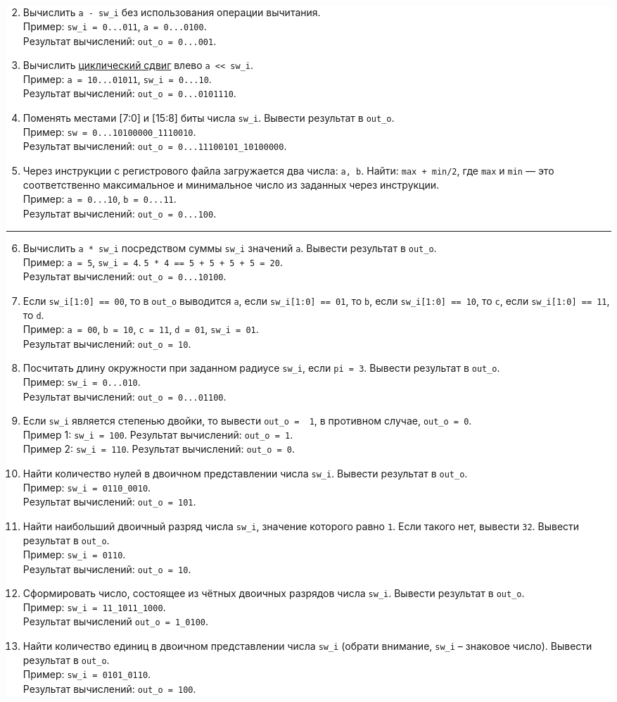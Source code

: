 2. Вычислить `a - sw_i` без использования операции вычитания.  
Пример: `sw_i = 0...011`, `a = 0...0100`.  
Результат вычислений: `out_o = 0...001`.

3. Вычислить [циклический сдвиг](https://ru.wikipedia.org/wiki/Битовый_сдвиг#Циклический_сдвиг) влево `a << sw_i`.  
Пример: `a = 10...01011`, `sw_i = 0...10`.  
Результат вычислений: `out_o = 0...0101110`.  

4. Поменять местами [7:0] и [15:8] биты числа `sw_i`. Вывести результат в `out_o`.  
Пример: `sw = 0...10100000_1110010`.  
Результат вычислений: `out_o = 0...11100101_10100000`.   

5. Через инструкции с регистрового файла загружается два числа: `a, b`. Найти: `max + min/2`, где `max` и `min` — это соответственно максимальное и минимальное число из заданных через инструкции.   
Пример: `a = 0...10`, `b = 0...11`.   
Результат вычислений: `out_o = 0...100`.   
---

6. Вычислить `a * sw_i` посредством суммы `sw_i` значений `a`. Вывести результат в `out_o`.  
Пример: `a = 5`, `sw_i = 4`. `5 * 4 == 5 + 5 + 5 + 5 = 20`.  
Результат вычислений: `out_o = 0...10100`.

7. Если `sw_i[1:0] == 00`, то в `out_o` выводится `a`,  если `sw_i[1:0] == 01`, то `b`,  если `sw_i[1:0] == 10`, то `c`,  если `sw_i[1:0] == 11`, то `d`.   
Пример: `a = 00`, `b = 10`, `c = 11`, `d = 01`, `sw_i = 01`.   
Результат вычислений: `out_o = 10`.  

8. Посчитать длину окружности при заданном радиусе `sw_i`, если `pi = 3`. Вывести результат в `out_o`.   
Пример: `sw_i = 0...010`.  
Результат вычислений: `out_o = 0...01100`.  

9. Если `sw_i` является степенью двойки, то вывести `out_o =  1`, в противном случае, `out_o = 0`.   
Пример 1: `sw_i = 100`. Результат вычислений: `out_o = 1`.   
Пример 2: `sw_i = 110`. Результат вычислений: `out_o = 0`.

10. Найти количество нулей в двоичном представлении числа `sw_i`. Вывести результат в `out_o`.   
Пример: `sw_i = 0110_0010`.   
Результат вычислений: `out_o = 101`.

11. Найти наибольший двоичный разряд числа `sw_i`, значение которого равно `1`. Если такого нет, вывести `32`. Вывести результат в `out_o`.   
Пример: `sw_i = 0110`.   
Результат вычислений: `out_o = 10`.  

12. Сформировать число, состоящее из чётных двоичных разрядов числа `sw_i`. Вывести результат в `out_o`.   
Пример: `sw_i = 11_1011_1000`.   
Результат вычислений `out_o = 1_0100`.  

13. Найти количество единиц в двоичном представлении числа `sw_i` (обрати внимание, `sw_i` – знаковое число). Вывести результат в `out_o`.   
Пример: `sw_i = 0101_0110`.   
Результат вычислений: `out_o = 100`.  
